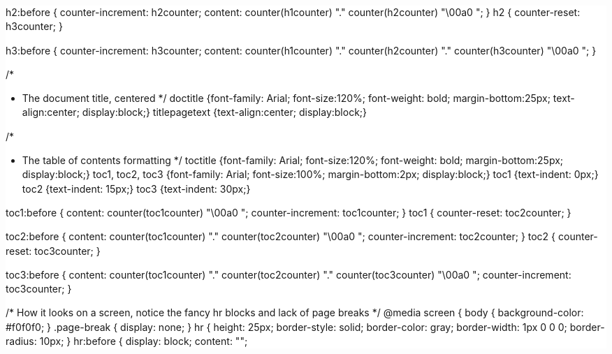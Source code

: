 h2:before {
    counter-increment: h2counter;
    content: counter(h1counter) "." counter(h2counter) "\00a0 ";
}
h2 {
    counter-reset: h3counter;
}

h3:before {
  counter-increment: h3counter;
  content: counter(h1counter) "." counter(h2counter) "." counter(h3counter) "\00a0 ";
}

/*
 * The document title, centered
 */
doctitle {font-family: Arial; font-size:120%; font-weight: bold; margin-bottom:25px; text-align:center; display:block;}
titlepagetext {text-align:center; display:block;}

/*
 * The table of contents formatting
 */
toctitle {font-family: Arial; font-size:120%; font-weight: bold; margin-bottom:25px; display:block;}
toc1, toc2, toc3 {font-family: Arial; font-size:100%; margin-bottom:2px; display:block;}
toc1 {text-indent: 0px;}
toc2 {text-indent: 15px;}
toc3 {text-indent: 30px;}

toc1:before {
    content: counter(toc1counter) "\00a0 ";
    counter-increment: toc1counter;
}
toc1 {
    counter-reset: toc2counter;
}

toc2:before {
    content: counter(toc1counter) "." counter(toc2counter) "\00a0 ";
    counter-increment: toc2counter;
}
toc2 {
    counter-reset: toc3counter;
}

toc3:before {
  content: counter(toc1counter) "." counter(toc2counter) "." counter(toc3counter) "\00a0 ";
  counter-increment: toc3counter;
}

/* How it looks on a screen, notice the fancy hr blocks and lack of page breaks */
@media screen {
  body {
    background-color: #f0f0f0;
  }
  .page-break { display: none; }
  hr { 
    height: 25px; 
    border-style: solid; 
    border-color: gray; 
    border-width: 1px 0 0 0; 
    border-radius: 10px; 
  } 
  hr:before { 
    display: block; 
    content: ""; 
